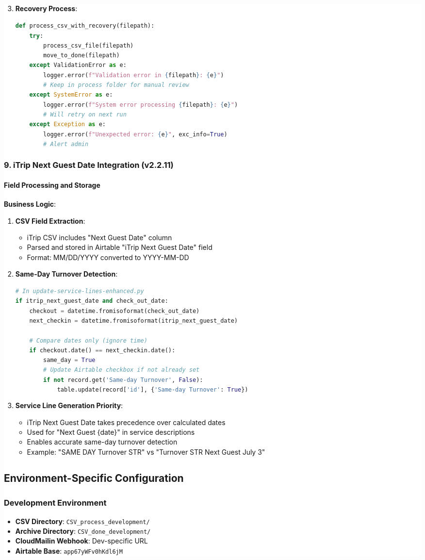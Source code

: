3. **Recovery Process**:
   ```python
   def process_csv_with_recovery(filepath):
       try:
           process_csv_file(filepath)
           move_to_done(filepath)
       except ValidationError as e:
           logger.error(f"Validation error in {filepath}: {e}")
           # Keep in process folder for manual review
       except SystemError as e:
           logger.error(f"System error processing {filepath}: {e}")
           # Will retry on next run
       except Exception as e:
           logger.error(f"Unexpected error: {e}", exc_info=True)
           # Alert admin
   ```

### 9. iTrip Next Guest Date Integration (v2.2.11)

#### **Field Processing and Storage**
**Business Logic**:
1. **CSV Field Extraction**:
   - iTrip CSV includes "Next Guest Date" column
   - Parsed and stored in Airtable "iTrip Next Guest Date" field
   - Format: MM/DD/YYYY converted to YYYY-MM-DD

2. **Same-Day Turnover Detection**:
   ```python
   # In update-service-lines-enhanced.py
   if itrip_next_guest_date and check_out_date:
       checkout = datetime.fromisoformat(check_out_date)
       next_checkin = datetime.fromisoformat(itrip_next_guest_date)
       
       # Compare dates only (ignore time)
       if checkout.date() == next_checkin.date():
           same_day = True
           # Update Airtable checkbox if not already set
           if not record.get('Same-day Turnover', False):
               table.update(record['id'], {'Same-day Turnover': True})
   ```

3. **Service Line Generation Priority**:
   - iTrip Next Guest Date takes precedence over calculated dates
   - Used for "Next Guest {date}" in service descriptions
   - Enables accurate same-day turnover detection
   - Example: "SAME DAY Turnover STR" vs "Turnover STR Next Guest July 3"

## Environment-Specific Configuration

### Development Environment
- **CSV Directory**: `CSV_process_development/`
- **Archive Directory**: `CSV_done_development/`
- **CloudMailin Webhook**: Dev-specific URL
- **Airtable Base**: `app67yWFv0hKdl6jM`
